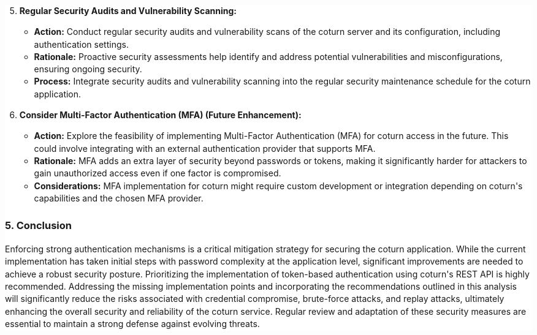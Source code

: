5.  **Regular Security Audits and Vulnerability Scanning:**
    *   **Action:** Conduct regular security audits and vulnerability scans of the coturn server and its configuration, including authentication settings.
    *   **Rationale:** Proactive security assessments help identify and address potential vulnerabilities and misconfigurations, ensuring ongoing security.
    *   **Process:** Integrate security audits and vulnerability scanning into the regular security maintenance schedule for the coturn application.

6.  **Consider Multi-Factor Authentication (MFA) (Future Enhancement):**
    *   **Action:**  Explore the feasibility of implementing Multi-Factor Authentication (MFA) for coturn access in the future. This could involve integrating with an external authentication provider that supports MFA.
    *   **Rationale:** MFA adds an extra layer of security beyond passwords or tokens, making it significantly harder for attackers to gain unauthorized access even if one factor is compromised.
    *   **Considerations:**  MFA implementation for coturn might require custom development or integration depending on coturn's capabilities and the chosen MFA provider.

### 5. Conclusion

Enforcing strong authentication mechanisms is a critical mitigation strategy for securing the coturn application. While the current implementation has taken initial steps with password complexity at the application level, significant improvements are needed to achieve a robust security posture.  Prioritizing the implementation of token-based authentication using coturn's REST API is highly recommended.  Addressing the missing implementation points and incorporating the recommendations outlined in this analysis will significantly reduce the risks associated with credential compromise, brute-force attacks, and replay attacks, ultimately enhancing the overall security and reliability of the coturn service. Regular review and adaptation of these security measures are essential to maintain a strong defense against evolving threats.